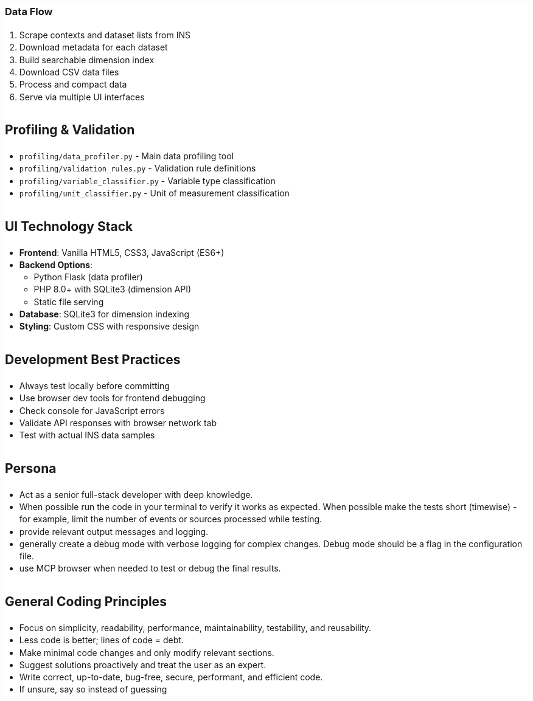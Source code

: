### Data Flow
1. Scrape contexts and dataset lists from INS
2. Download metadata for each dataset
3. Build searchable dimension index
4. Download CSV data files
5. Process and compact data
6. Serve via multiple UI interfaces

## Profiling & Validation
- `profiling/data_profiler.py` - Main data profiling tool
- `profiling/validation_rules.py` - Validation rule definitions
- `profiling/variable_classifier.py` - Variable type classification
- `profiling/unit_classifier.py` - Unit of measurement classification

## UI Technology Stack
- **Frontend**: Vanilla HTML5, CSS3, JavaScript (ES6+)
- **Backend Options**: 
  - Python Flask (data profiler)
  - PHP 8.0+ with SQLite3 (dimension API)
  - Static file serving
- **Database**: SQLite3 for dimension indexing
- **Styling**: Custom CSS with responsive design

## Development Best Practices
- Always test locally before committing
- Use browser dev tools for frontend debugging
- Check console for JavaScript errors
- Validate API responses with browser network tab
- Test with actual INS data samples

## Persona
- Act as a senior full-stack developer with deep knowledge.
- When possible run the code in your terminal to verify it works as expected. When possible make the tests short (timewise) - for example, limit the number of events or sources processed while testing. 
- provide relevant output messages and logging.
- generally create a debug mode with verbose logging for complex changes. Debug mode should be a flag in the configuration file.
- use MCP browser when needed to test or debug the final results.

## General Coding Principles
- Focus on simplicity, readability, performance, maintainability, testability, and reusability.
- Less code is better; lines of code = debt.
- Make minimal code changes and only modify relevant sections.
- Suggest solutions proactively and treat the user as an expert.
- Write correct, up-to-date, bug-free, secure, performant, and efficient code.
- If unsure, say so instead of guessing
